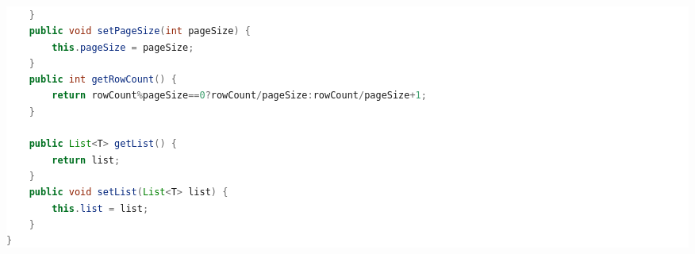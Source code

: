 ```java
	}
	public void setPageSize(int pageSize) {
		this.pageSize = pageSize;
	}
	public int getRowCount() {
		return rowCount%pageSize==0?rowCount/pageSize:rowCount/pageSize+1;
	}
	
	public List<T> getList() {
		return list;
	}
	public void setList(List<T> list) {
		this.list = list;
	}
}

```






